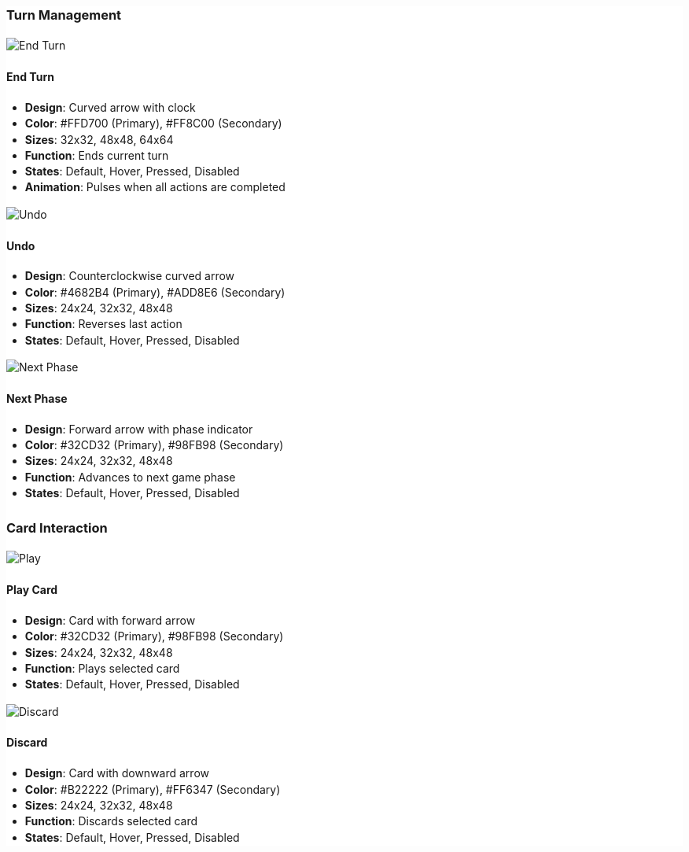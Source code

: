 ### Turn Management

![End Turn](../assets/icons/ui/end_turn.svg)

#### **End Turn**

- **Design**: Curved arrow with clock
- **Color**: #FFD700 (Primary), #FF8C00 (Secondary)
- **Sizes**: 32x32, 48x48, 64x64
- **Function**: Ends current turn
- **States**: Default, Hover, Pressed, Disabled
- **Animation**: Pulses when all actions are completed

![Undo](../assets/icons/ui/undo.svg)

#### **Undo**

- **Design**: Counterclockwise curved arrow
- **Color**: #4682B4 (Primary), #ADD8E6 (Secondary)
- **Sizes**: 24x24, 32x32, 48x48
- **Function**: Reverses last action
- **States**: Default, Hover, Pressed, Disabled

![Next Phase](../assets/icons/ui/next_phase.svg)

#### **Next Phase**

- **Design**: Forward arrow with phase indicator
- **Color**: #32CD32 (Primary), #98FB98 (Secondary)
- **Sizes**: 24x24, 32x32, 48x48
- **Function**: Advances to next game phase
- **States**: Default, Hover, Pressed, Disabled

### Card Interaction

![Play](../assets/icons/ui/play_card.svg)

#### **Play Card**

- **Design**: Card with forward arrow
- **Color**: #32CD32 (Primary), #98FB98 (Secondary)
- **Sizes**: 24x24, 32x32, 48x48
- **Function**: Plays selected card
- **States**: Default, Hover, Pressed, Disabled

![Discard](../assets/icons/ui/discard.svg)

#### **Discard**

- **Design**: Card with downward arrow
- **Color**: #B22222 (Primary), #FF6347 (Secondary)
- **Sizes**: 24x24, 32x32, 48x48
- **Function**: Discards selected card
- **States**: Default, Hover, Pressed, Disabled
